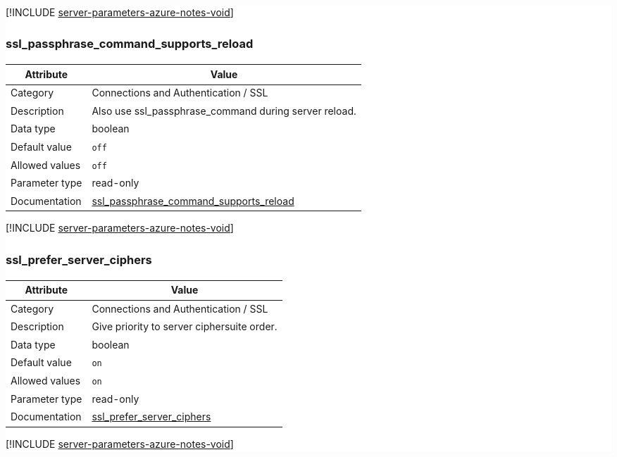 
[!INCLUDE [server-parameters-azure-notes-void](./server-parameters-azure-notes-void.md)]



### ssl_passphrase_command_supports_reload

| Attribute      | Value                                                      |
|----------------|------------------------------------------------------------|
| Category       | Connections and Authentication / SSL |
| Description    | Also use ssl_passphrase_command during server reload. |
| Data type      | boolean     |
| Default value  | `off`                                                                                                                                                                           |
| Allowed values | `off`                                                                                                                                                                           |
| Parameter type | read-only      |
| Documentation  | [ssl_passphrase_command_supports_reload](https://www.postgresql.org/docs/12/runtime-config-connection.html#GUC-SSL-PASSPHRASE-COMMAND-SUPPORTS-RELOAD) |


[!INCLUDE [server-parameters-azure-notes-void](./server-parameters-azure-notes-void.md)]



### ssl_prefer_server_ciphers

| Attribute      | Value                                                      |
|----------------|------------------------------------------------------------|
| Category       | Connections and Authentication / SSL |
| Description    | Give priority to server ciphersuite order.            |
| Data type      | boolean     |
| Default value  | `on`                                                                                                                                                                            |
| Allowed values | `on`                                                                                                                                                                            |
| Parameter type | read-only      |
| Documentation  | [ssl_prefer_server_ciphers](https://www.postgresql.org/docs/12/runtime-config-connection.html#GUC-SSL-PREFER-SERVER-CIPHERS)                           |


[!INCLUDE [server-parameters-azure-notes-void](./server-parameters-azure-notes-void.md)]



